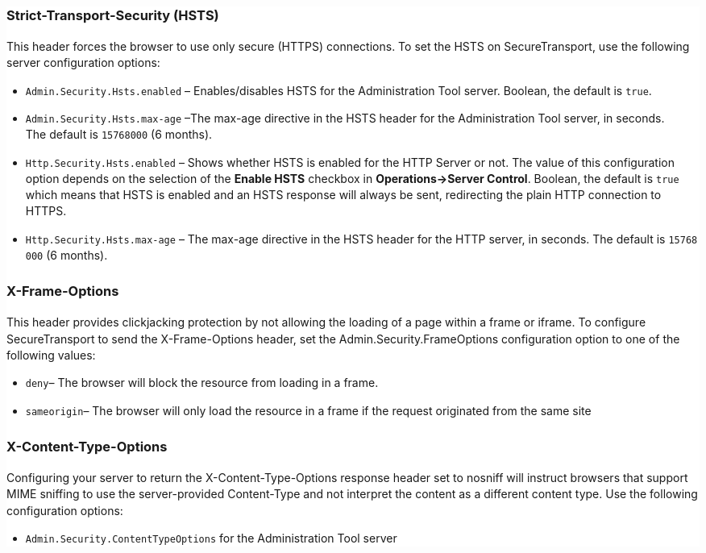 

### <span id="Strict-T"></span>Strict-Transport-Security (HSTS)



This header forces the browser to use only secure (HTTPS) connections. To set the HSTS on SecureTransport, use the following server configuration options:



-   `Admin.Security.Hsts.enabled` – Enables/disables HSTS for the Administration Tool server. Boolean, the default is `true`.

-   `Admin.Security.Hsts.max-age` –The max-age directive in the HSTS header for the Administration Tool server, in seconds. The default is `15768000` (6 months).







-   `Http.Security.Hsts.enabled` – Shows whether HSTS is enabled for the HTTP Server or not. The value of this configuration option depends on the selection of the **Enable HSTS** checkbox in **Operations->Server Control**. Boolean, the default is `true` which means that HSTS is enabled and an HSTS response will always be sent, redirecting the plain HTTP connection to HTTPS.

-   `Http.Security.Hsts.max-age` – The max-age directive in the HSTS header for the HTTP server, in seconds. The default is `15768000` (6 months).



### X-Frame-Options



This header provides clickjacking protection by not allowing the loading of a page within a frame or iframe. To configure SecureTransport to send the X-Frame-Options header, set the Admin.Security.FrameOptions configuration option to one of the following values:



-   `deny`– The browser will block the resource from loading in a frame.

-   `sameorigin`– The browser will only load the resource in a frame if the request originated from the same site



### X-Content-Type-Options



Configuring your server to return the X-Content-Type-Options response header set to nosniff will instruct browsers that support MIME sniffing to use the server-provided Content-Type and not interpret the content as a different content type. Use the following configuration options:



-   `Admin.Security.ContentTypeOptions` for the Administration Tool server




